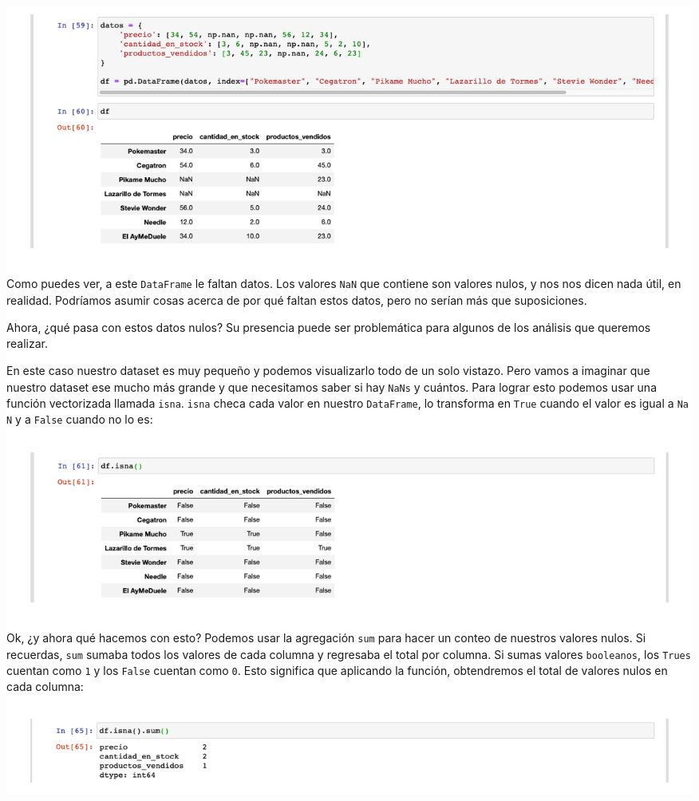 <div style="padding: 10px; margin: 20px"><img src='./Imgs/sesion-5_19.png'></div>

Como puedes ver, a este `DataFrame` le faltan datos. Los valores `NaN` que contiene son valores nulos, y nos nos dicen nada útil, en realidad. Podríamos asumir cosas acerca de por qué faltan estos datos, pero no serían más que suposiciones.

Ahora, ¿qué pasa con estos datos nulos? Su presencia puede ser problemática para algunos de los análisis que queremos realizar.

En este caso nuestro dataset es muy pequeño y podemos visualizarlo todo de un solo vistazo. Pero vamos a imaginar que nuestro dataset ese mucho más grande y que necesitamos saber si hay `NaNs` y cuántos. Para lograr esto podemos usar una función vectorizada llamada `isna`. `isna` checa cada valor en nuestro `DataFrame`, lo transforma en `True` cuando el valor es igual a `NaN` y a `False` cuando no lo es:

<div style="padding: 10px; margin: 20px"><img src='./Imgs/sesion-5_20.png'></div>

Ok, ¿y ahora qué hacemos con esto? Podemos usar la agregación `sum` para hacer un conteo de nuestros valores nulos. Si recuerdas, `sum` sumaba todos los valores de cada columna y regresaba el total por columna. Si sumas valores `booleanos`, los `Trues` cuentan como `1` y los `False` cuentan como `0`. Esto significa que aplicando la función, obtendremos el total de valores nulos en cada columna:

<div style="padding: 10px; margin: 20px"><img src='./Imgs/sesion-5_21.png'></div>
